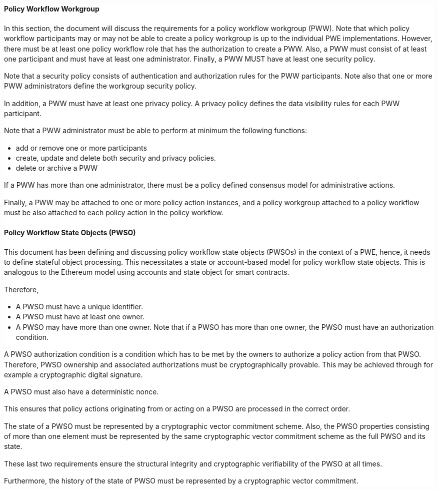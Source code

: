 #### Policy Workflow Workgroup

In this section, the document will discuss the requirements for a policy workflow workgroup (PWW). Note that which policy workflow participants may or may not be able to create a policy workgroup is up to the individual PWE implementations. However, there must be at least one policy workflow role that has the authorization to create a PWW. Also, a PWW must consist of at least one participant and must have at least one administrator. Finally, a PWW MUST have at least one security policy.

Note that a security policy consists of authentication and authorization rules for the PWW participants. Note also that one or more PWW administrators define the workgroup security policy.

In addition, a PWW must have at least one privacy policy. A privacy policy defines the data visibility rules for each PWW participant.

Note that a PWW administrator must be able to perform at minimum the following functions:

* add or remove one or more participants
* create, update and delete both security and privacy policies.
* delete or archive a PWW

If a PWW has more than one administrator, there must be a policy defined consensus model for administrative actions.

Finally, a PWW may be attached to one or more policy action instances, and a policy workgroup attached to a policy workflow must be also attached to each policy action in the policy workflow.

#### Policy Workflow State Objects (PWSO)

This document has been defining and discussing policy workflow state objects (PWSOs) in the context of a PWE, hence, it needs to define stateful object processing. This necessitates a state or account-based model for policy workflow state objects. This is analogous to the Ethereum model using accounts and state object for smart contracts.

Therefore,

* A PWSO must have a unique identifier.
* A PWSO must have at least one owner.
* A PWSO may have more than one owner. Note that if a PWSO has more than one owner, the PWSO must have an authorization condition.

A PWSO authorization condition is a condition which has to be met by the owners to authorize a policy action from that PWSO. Therefore, PWSO ownership and associated authorizations must be cryptographically provable. This may be achieved through for example a cryptographic digital signature.

A PWSO must also have a deterministic nonce.

This ensures that policy actions originating from or acting on a PWSO are processed in the correct order.

The state of a PWSO must be represented by a cryptographic vector commitment scheme. Also, the PWSO properties consisting of more than one element must be represented by the same cryptographic vector commitment scheme as the full PWSO and its state.

These last two requirements ensure the structural integrity and cryptographic verifiability of the PWSO at all times.

Furthermore, the history of the state of PWSO must be represented by a cryptographic vector commitment.
